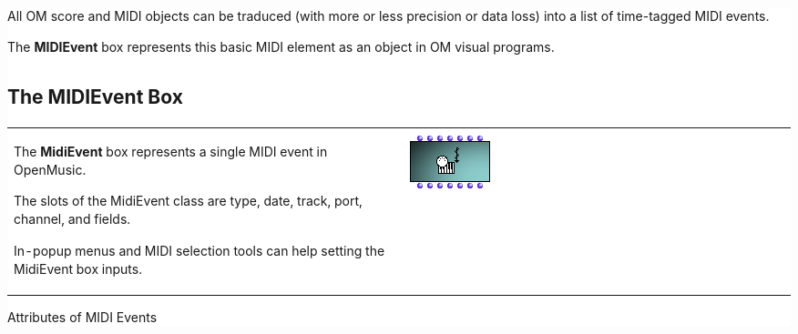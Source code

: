 <div class="txt">

All OM score and MIDI objects can be traduced (with more or less
precision or data loss) into a list of time-tagged MIDI events.

The **MIDIEvent** box represents this basic MIDI element as an object in
OM visual programs.

</div>

</div>

<div class="part">

## <span>The MIDIEvent Box</span>

<div class="part_co">

<div class="infobloc">

<div class="txtRes">

<table>
<colgroup>
<col style="width: 50%" />
<col style="width: 50%" />
</colgroup>
<tbody>
<tr class="odd">
<td><div class="dk_txtRes_txt txt">
<p>The <strong>MidiEvent</strong> box represents a single MIDI event in OpenMusic.</p>
<p>The slots of the MidiEvent class are type, date, track, port, channel, and fields.</p>
<p>In-popup menus and MIDI selection tools can help setting the MidiEvent box inputs.</p>
</div></td>
<td><div class="caption">
<div class="caption_co">
<img src="../res/midievent.png" width="98" height="72" alt="midievent.png" />
</div>
</div></td>
</tr>
</tbody>
</table>

</div>

<div class="linkSet">

<div class="linkSet_ti">

<span>Attributes of MIDI Events</span>

</div>

